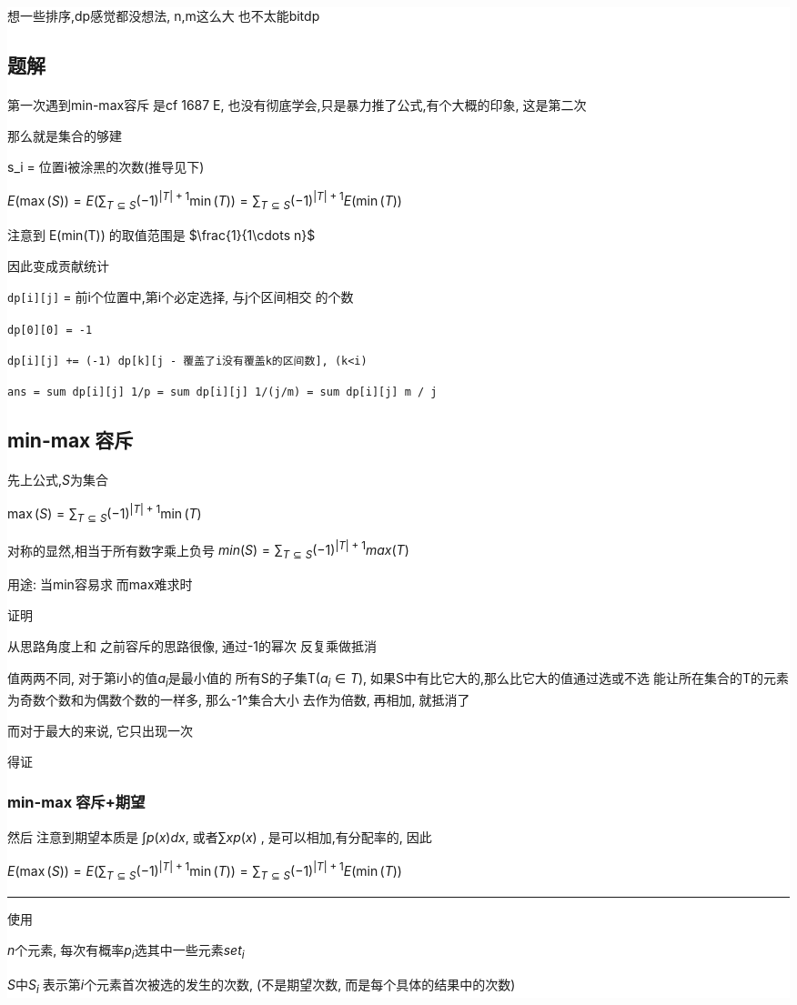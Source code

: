 想一些排序,dp感觉都没想法, n,m这么大 也不太能bitdp

## 题解

第一次遇到min-max容斥 是cf 1687 E, 也没有彻底学会,只是暴力推了公式,有个大概的印象, 这是第二次

那么就是集合的够建

s_i = 位置i被涂黑的次数(推导见下)

$E(\max(S)) = E(\sum_{T\subseteq S} (-1)^{|T|+1} \min(T)) = \sum_{T\subseteq S} (-1)^{|T|+1} E(\min(T))$

注意到 E(min(T)) 的取值范围是 $\frac{1}{1\cdots n}$

因此变成贡献统计

`dp[i][j]` = 前i个位置中,第i个必定选择, 与j个区间相交 的个数

`dp[0][0] = -1`

`dp[i][j] += (-1) dp[k][j - 覆盖了i没有覆盖k的区间数], (k<i)`

`ans = sum dp[i][j] 1/p = sum dp[i][j] 1/(j/m) = sum dp[i][j] m / j`

## min-max 容斥

先上公式,$S$为集合

$\max(S) = \sum_{T\subseteq S} (-1)^{|T|+1} \min(T)$

对称的显然,相当于所有数字乘上负号 $min(S) = \sum_{T\subseteq S} (-1)^{|T|+1} max(T)$

用途: 当min容易求 而max难求时

证明

从思路角度上和 之前容斥的思路很像, 通过-1的幂次 反复乘做抵消

值两两不同, 对于第i小的值$a_i$是最小值的 所有S的子集T($a_i \in T$), 如果S中有比它大的,那么比它大的值通过选或不选 能让所在集合的T的元素为奇数个数和为偶数个数的一样多, 那么-1^集合大小 去作为倍数, 再相加, 就抵消了

而对于最大的来说, 它只出现一次

得证

### min-max 容斥+期望

然后 注意到期望本质是 $\int p(x) dx$, 或者$\sum xp(x)$ , 是可以相加,有分配率的, 因此

$E(\max(S)) = E(\sum_{T\subseteq S} (-1)^{|T|+1} \min(T)) = \sum_{T\subseteq S} (-1)^{|T|+1} E(\min(T))$

---

使用

$n$个元素, 每次有概率$p_i$选其中一些元素$set_i$

$S$中$S_i$ 表示第$i$个元素首次被选的发生的次数, (不是期望次数, 而是每个具体的结果中的次数)
